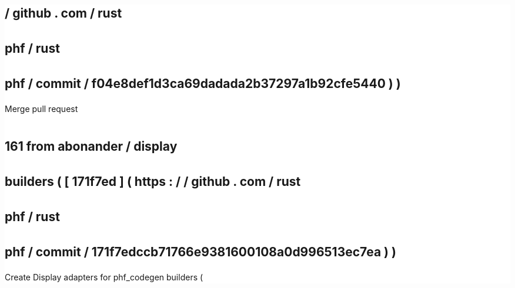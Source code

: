 /
github
.
com
/
rust
-
phf
/
rust
-
phf
/
commit
/
f04e8def1d3ca69dadada2b37297a1b92cfe5440
)
)
-
Merge
pull
request
#
161
from
abonander
/
display
-
builders
(
[
171f7ed
]
(
https
:
/
/
github
.
com
/
rust
-
phf
/
rust
-
phf
/
commit
/
171f7edccb71766e9381600108a0d996513ec7ea
)
)
-
Create
Display
adapters
for
phf_codegen
builders
(